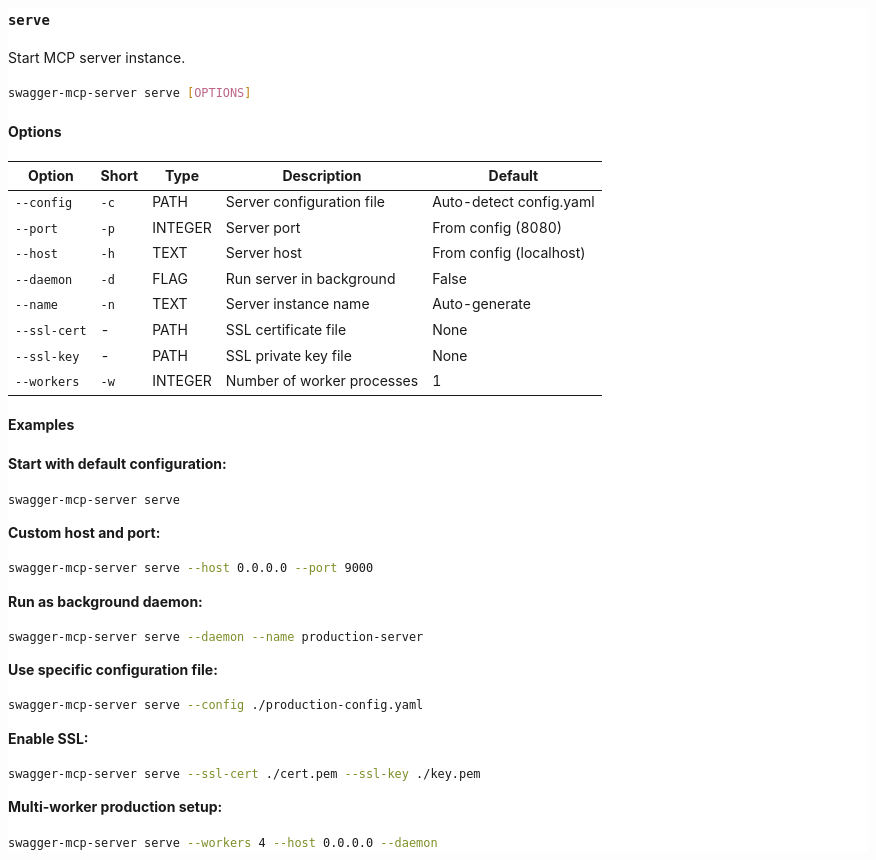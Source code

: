 
### `serve`

Start MCP server instance.

```bash
swagger-mcp-server serve [OPTIONS]
```

#### Options

| Option | Short | Type | Description | Default |
|--------|-------|------|-------------|---------|
| `--config` | `-c` | PATH | Server configuration file | Auto-detect config.yaml |
| `--port` | `-p` | INTEGER | Server port | From config (8080) |
| `--host` | `-h` | TEXT | Server host | From config (localhost) |
| `--daemon` | `-d` | FLAG | Run server in background | False |
| `--name` | `-n` | TEXT | Server instance name | Auto-generate |
| `--ssl-cert` | - | PATH | SSL certificate file | None |
| `--ssl-key` | - | PATH | SSL private key file | None |
| `--workers` | `-w` | INTEGER | Number of worker processes | 1 |

#### Examples

**Start with default configuration:**
```bash
swagger-mcp-server serve
```

**Custom host and port:**
```bash
swagger-mcp-server serve --host 0.0.0.0 --port 9000
```

**Run as background daemon:**
```bash
swagger-mcp-server serve --daemon --name production-server
```

**Use specific configuration file:**
```bash
swagger-mcp-server serve --config ./production-config.yaml
```

**Enable SSL:**
```bash
swagger-mcp-server serve --ssl-cert ./cert.pem --ssl-key ./key.pem
```

**Multi-worker production setup:**
```bash
swagger-mcp-server serve --workers 4 --host 0.0.0.0 --daemon
```
